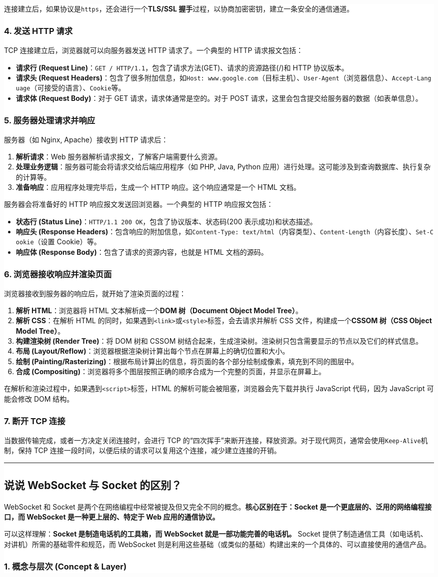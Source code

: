 连接建立后，如果协议是`https`，还会进行一个**TLS/SSL 握手**过程，以协商加密密钥，建立一条安全的通信通道。

### 4. 发送 HTTP 请求

TCP 连接建立后，浏览器就可以向服务器发送 HTTP 请求了。一个典型的 HTTP 请求报文包括：

- **请求行 (Request Line)**：`GET / HTTP/1.1`，包含了请求方法(GET)、请求的资源路径(/)和 HTTP 协议版本。
- **请求头 (Request Headers)**：包含了很多附加信息，如`Host: www.google.com`（目标主机）、`User-Agent`（浏览器信息）、`Accept-Language`（可接受的语言）、`Cookie`等。
- **请求体 (Request Body)**：对于 GET 请求，请求体通常是空的。对于 POST 请求，这里会包含提交给服务器的数据（如表单信息）。

### 5. 服务器处理请求并响应

服务器（如 Nginx, Apache）接收到 HTTP 请求后：

1.  **解析请求**：Web 服务器解析请求报文，了解客户端需要什么资源。
2.  **处理业务逻辑**：服务器可能会将请求交给后端应用程序（如 PHP, Java, Python 应用）进行处理。这可能涉及到查询数据库、执行复杂的计算等。
3.  **准备响应**：应用程序处理完毕后，生成一个 HTTP 响应。这个响应通常是一个 HTML 文档。

服务器会将准备好的 HTTP 响应报文发送回浏览器。一个典型的 HTTP 响应报文包括：

- **状态行 (Status Line)**：`HTTP/1.1 200 OK`，包含了协议版本、状态码(200 表示成功)和状态描述。
- **响应头 (Response Headers)**：包含响应的附加信息，如`Content-Type: text/html`（内容类型）、`Content-Length`（内容长度）、`Set-Cookie`（设置 Cookie）等。
- **响应体 (Response Body)**：包含了请求的资源内容，也就是 HTML 文档的源码。

### 6. 浏览器接收响应并渲染页面

浏览器接收到服务器的响应后，就开始了渲染页面的过程：

1.  **解析 HTML**：浏览器将 HTML 文本解析成一个**DOM 树（Document Object Model Tree）**。
2.  **解析 CSS**：在解析 HTML 的同时，如果遇到`<link>`或`<style>`标签，会去请求并解析 CSS 文件，构建成一个**CSSOM 树（CSS Object Model Tree）**。
3.  **构建渲染树 (Render Tree)**：将 DOM 树和 CSSOM 树结合起来，生成渲染树。渲染树只包含需要显示的节点以及它们的样式信息。
4.  **布局 (Layout/Reflow)**：浏览器根据渲染树计算出每个节点在屏幕上的确切位置和大小。
5.  **绘制 (Painting/Rasterizing)**：根据布局计算出的信息，将页面的各个部分绘制成像素，填充到不同的图层中。
6.  **合成 (Compositing)**：浏览器将多个图层按照正确的顺序合成为一个完整的页面，并显示在屏幕上。

在解析和渲染过程中，如果遇到`<script>`标签，HTML 的解析可能会被阻塞，浏览器会先下载并执行 JavaScript 代码，因为 JavaScript 可能会修改 DOM 结构。

### 7. 断开 TCP 连接

当数据传输完成，或者一方决定关闭连接时，会进行 TCP 的“四次挥手”来断开连接，释放资源。对于现代网页，通常会使用`Keep-Alive`机制，保持 TCP 连接一段时间，以便后续的请求可以复用这个连接，减少建立连接的开销。

---

## 说说 WebSocket 与 Socket 的区别？

WebSocket 和 Socket 是两个在网络编程中经常被提及但又完全不同的概念。**核心区别在于：Socket 是一个更底层的、泛用的网络编程接口，而 WebSocket 是一种更上层的、特定于 Web 应用的通信协议。**

可以这样理解：**Socket 是制造电话机的工具箱，而 WebSocket 就是一部功能完善的电话机。** Socket 提供了制造通信工具（如电话机、对讲机）所需的基础零件和规范，而 WebSocket 则是利用这些基础（或类似的基础）构建出来的一个具体的、可以直接使用的通信产品。

### 1. 概念与层次 (Concept & Layer)
